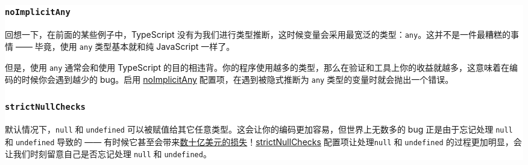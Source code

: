 ### `noImplicitAny`

回想一下，在前面的某些例子中，TypeScript 没有为我们进行类型推断，这时候变量会采用最宽泛的类型：`any`。这并不是一件最糟糕的事情 —— 毕竟，使用 `any` 类型基本就和纯 JavaScript 一样了。

但是，使用 `any` 通常会和使用 TypeScript 的目的相违背。你的程序使用越多的类型，那么在验证和工具上你的收益就越多，这意味着在编码的时候你会遇到越少的 bug。启用 [noImplicitAny](https://www.typescriptlang.org/tsconfig#noImplicitAny) 配置项，在遇到被隐式推断为 `any` 类型的变量时就会抛出一个错误。

### `strictNullChecks`

默认情况下，`null` 和 `undefined` 可以被赋值给其它任意类型。这会让你的编码更加容易，但世界上无数多的 bug 正是由于忘记处理 `null` 和 `undefined` 导致的 —— 有时候它甚至会带来[数十亿美元的损失](https://www.youtube.com/watch?v=ybrQvs4x0Ps)！[strictNullChecks](https://www.typescriptlang.org/tsconfig#strictNullChecks) 配置项让处理`null` 和 `undefined` 的过程更加明显，会让我们时刻留意自己是否忘记处理 `null` 和 `undefined`。
